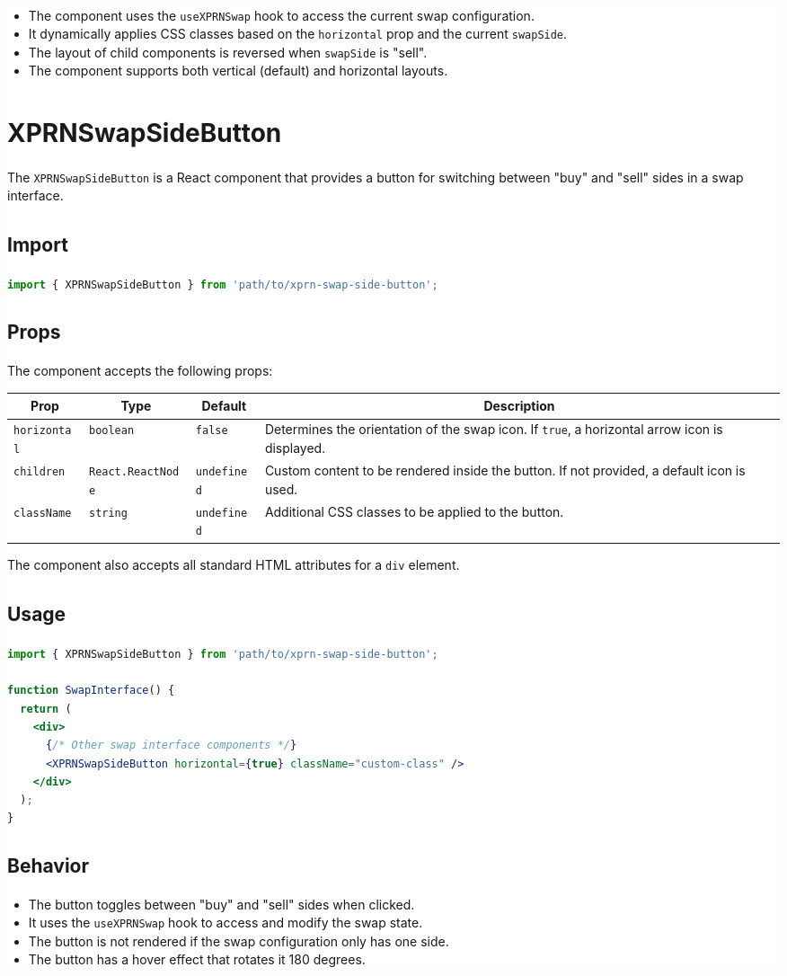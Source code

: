 - The component uses the `useXPRNSwap` hook to access the current swap configuration.
- It dynamically applies CSS classes based on the `horizontal` prop and the current `swapSide`.
- The layout of child components is reversed when `swapSide` is "sell".
- The component supports both vertical (default) and horizontal layouts.

# XPRNSwapSideButton

The `XPRNSwapSideButton` is a React component that provides a button for switching between "buy" and "sell" sides in a swap interface.

## Import

```typescript
import { XPRNSwapSideButton } from 'path/to/xprn-swap-side-button';
```

## Props

The component accepts the following props:

| Prop | Type | Default | Description |
|------|------|---------|-------------|
| `horizontal` | `boolean` | `false` | Determines the orientation of the swap icon. If `true`, a horizontal arrow icon is displayed. |
| `children` | `React.ReactNode` | `undefined` | Custom content to be rendered inside the button. If not provided, a default icon is used. |
| `className` | `string` | `undefined` | Additional CSS classes to be applied to the button. |

The component also accepts all standard HTML attributes for a `div` element.

## Usage

```jsx
import { XPRNSwapSideButton } from 'path/to/xprn-swap-side-button';

function SwapInterface() {
  return (
    <div>
      {/* Other swap interface components */}
      <XPRNSwapSideButton horizontal={true} className="custom-class" />
    </div>
  );
}
```

## Behavior

- The button toggles between "buy" and "sell" sides when clicked.
- It uses the `useXPRNSwap` hook to access and modify the swap state.
- The button is not rendered if the swap configuration only has one side.
- The button has a hover effect that rotates it 180 degrees.
